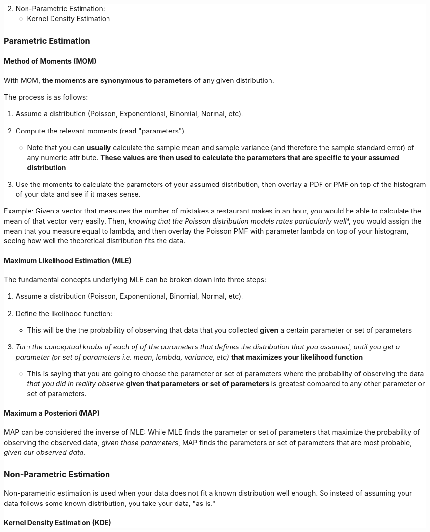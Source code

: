 2. Non-Parametric Estimation:
    * Kernel Density Estimation

### Parametric Estimation

#### Method of Moments (MOM)

With MOM, **the moments are synonymous to parameters** of any given distribution.

The process is as follows:

1. Assume a distribution (Poisson, Exponentional, Binomial, Normal, etc).

2. Compute the relevant moments (read "parameters")
    * Note that you can **usually** calculate the sample mean and sample variance (and therefore the sample standard error) of any numeric attribute. **These values are then used to calculate the parameters that are specific to your assumed distribution**

3. Use the moments to calculate the parameters of your assumed distribution, then overlay a PDF or PMF on top of the histogram of your data and see if it makes sense.

Example: Given a vector that measures the number of mistakes a restaurant makes in an hour, you would be able to calculate the mean of that vector very easily. Then, *knowing that the Poisson distribution models rates particularly well**, you would assign the mean that you measure equal to lambda, and then overlay the Poisson PMF with parameter lambda on top of your histogram, seeing how well the theoretical distribution fits the data.

#### Maximum Likelihood Estimation (MLE)

The fundamental concepts underlying MLE can be broken down into three steps:

1. Assume a distribution (Poisson, Exponentional, Binomial, Normal, etc).

2. Define the likelihood function:
    * This will be the the probability of observing that data that you collected **given** a certain parameter or set of parameters

3. *Turn the conceptual knobs of each of of the parameters that defines the distribution that you assumed, until you get a parameter (or set of parameters i.e. mean, lambda, variance, etc)* **that maximizes your likelihood function**
    * This is saying that you are going to choose the parameter or set of parameters where the probability of observing the data *that you did in reality observe* **given that parameters or set of parameters** is greatest compared to any other parameter or set of parameters.

#### Maximum a Posteriori (MAP)

MAP can be considered the inverse of MLE: While MLE finds the parameter or set of parameters that maximize the probability of observing the observed data, *given those parameters*, MAP finds the parameters or set of parameters that are most probable, *given our observed data*.

### Non-Parametric Estimation

Non-parametric estimation is used when your data does not fit a known distribution well enough. So instead of assuming your data follows some known distribution, you take your data, "as is."

#### Kernel Density Estimation (KDE)
